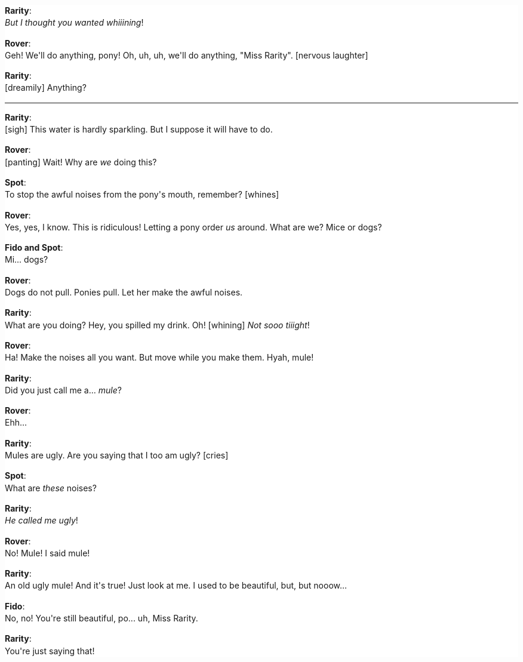 **Rarity**:  
*But I thought you wanted whiiining*!

**Rover**:  
Geh! We'll do anything, pony! Oh, uh, uh, we'll do anything, "Miss Rarity". [nervous laughter]

**Rarity**:  
[dreamily] Anything?

***

**Rarity**:  
[sigh] This water is hardly sparkling. But I suppose it will have to do.

**Rover**:  
[panting] Wait! Why are *we* doing this?

**Spot**:  
To stop the awful noises from the pony's mouth, remember? [whines]

**Rover**:  
Yes, yes, I know. This is ridiculous! Letting a pony order *us* around. What are we? Mice or dogs?

**Fido and Spot**:  
Mi... dogs?

**Rover**:  
Dogs do not pull. Ponies pull. Let her make the awful noises.

**Rarity**:  
What are you doing? Hey, you spilled my drink. Oh! [whining] *Not sooo tiiight*!

**Rover**:  
Ha! Make the noises all you want. But move while you make them. Hyah, mule!

**Rarity**:  
Did you just call me a... *mule*?

**Rover**:  
Ehh...

**Rarity**:  
Mules are ugly. Are you saying that I too am ugly? [cries]

**Spot**:  
What are *these* noises?

**Rarity**:  
*He called me ugly*!

**Rover**:  
No! Mule! I said mule!

**Rarity**:  
An old ugly mule! And it's true! Just look at me. I used to be beautiful, but, but nooow...

**Fido**:  
No, no! You're still beautiful, po... uh, Miss Rarity.

**Rarity**:  
You're just saying that!
